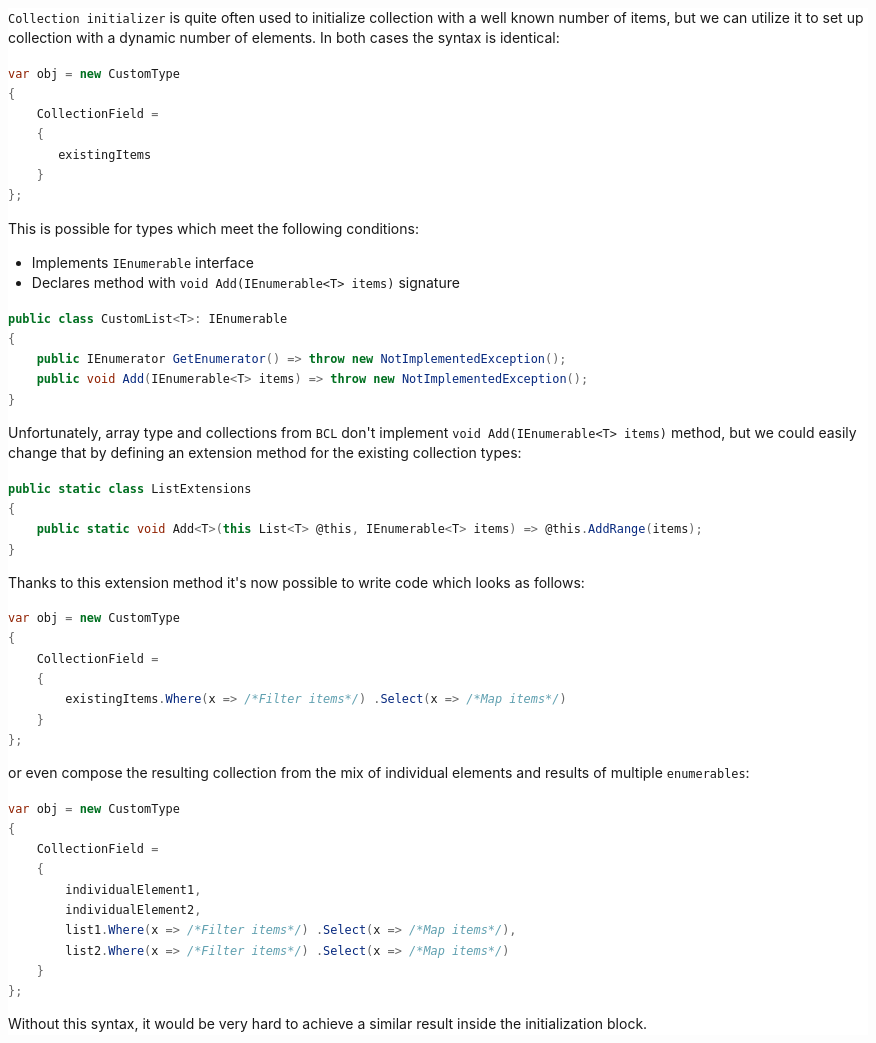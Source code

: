 `Collection initializer` is quite often used to initialize collection with a well known number of items, but we can utilize it to set up collection with a dynamic number of elements. In both cases the syntax is identical:

```cs
var obj = new CustomType
{
    CollectionField = 
    {
       existingItems
    }
};
```
This is possible for types which meet the following conditions:

- Implements `IEnumerable` interface
- Declares method with `void Add(IEnumerable<T> items)` signature

```csharp
public class CustomList<T>: IEnumerable
{
    public IEnumerator GetEnumerator() => throw new NotImplementedException();
    public void Add(IEnumerable<T> items) => throw new NotImplementedException();
}
```

Unfortunately, array type and collections from `BCL` don't implement `void Add(IEnumerable<T> items)` method, but we could easily change that by defining an extension method for the existing collection types:

```cs
public static class ListExtensions
{
    public static void Add<T>(this List<T> @this, IEnumerable<T> items) => @this.AddRange(items);
}

```

Thanks to this extension method it's now possible to write code which looks as follows:

```cs
var obj = new CustomType
{
    CollectionField = 
    {
        existingItems.Where(x => /*Filter items*/) .Select(x => /*Map items*/) 
    }
};
```

or even compose the resulting collection from the mix of individual elements and results of multiple `enumerables`:

```cs
var obj = new CustomType
{
    CollectionField = 
    {
        individualElement1,
        individualElement2,
        list1.Where(x => /*Filter items*/) .Select(x => /*Map items*/),
        list2.Where(x => /*Filter items*/) .Select(x => /*Map items*/)
    }
};
```
Without this syntax, it would be very hard to achieve a similar result inside the initialization block.
